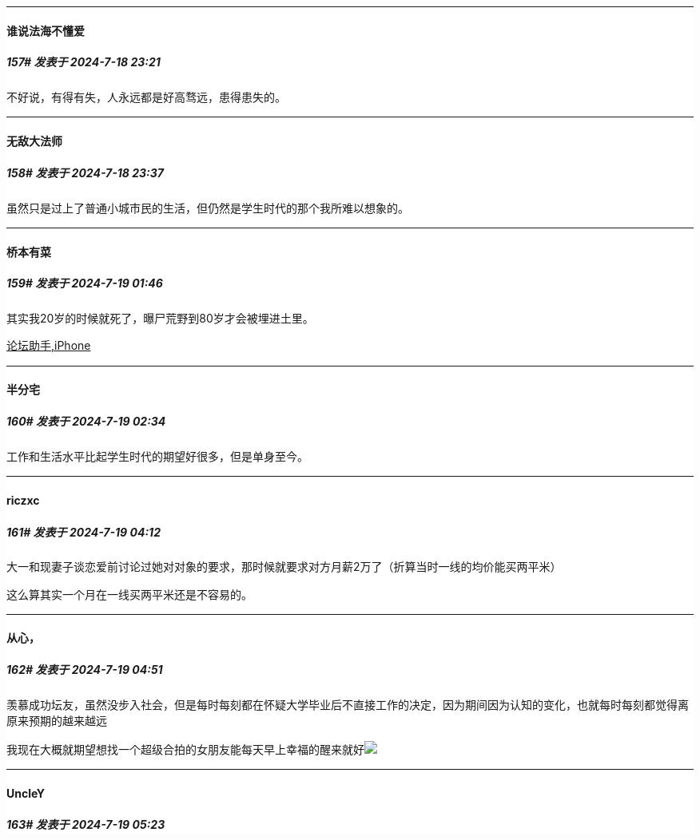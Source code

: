 
*****

####  谁说法海不懂爱  
##### 157#       发表于 2024-7-18 23:21

不好说，有得有失，人永远都是好高骛远，患得患失的。


*****

####  无敌大法师  
##### 158#       发表于 2024-7-18 23:37

虽然只是过上了普通小城市民的生活，但仍然是学生时代的那个我所难以想象的。


*****

####  桥本有菜  
##### 159#       发表于 2024-7-19 01:46

其实我20岁的时候就死了，曝尸荒野到80岁才会被埋进土里。

[论坛助手,iPhone](https://bbs.saraba1st.com/2b/forum.php?mod=viewthread&amp;tid=2029836)


*****

####  半分宅  
##### 160#       发表于 2024-7-19 02:34

工作和生活水平比起学生时代的期望好很多，但是单身至今。


*****

####  riczxc  
##### 161#       发表于 2024-7-19 04:12

大一和现妻子谈恋爱前讨论过她对对象的要求，那时候就要求对方月薪2万了（折算当时一线的均价能买两平米）

这么算其实一个月在一线买两平米还是不容易的。


*****

####  从心，  
##### 162#       发表于 2024-7-19 04:51

羡慕成功坛友，虽然没步入社会，但是每时每刻都在怀疑大学毕业后不直接工作的决定，因为期间因为认知的变化，也就每时每刻都觉得离原来预期的越来越远

我现在大概就期望想找一个超级合拍的女朋友能每天早上幸福的醒来就好<img src="https://static.saraba1st.com/image/smiley/face2017/067.png" referrerpolicy="no-referrer">


*****

####  UncleY  
##### 163#       发表于 2024-7-19 05:23
